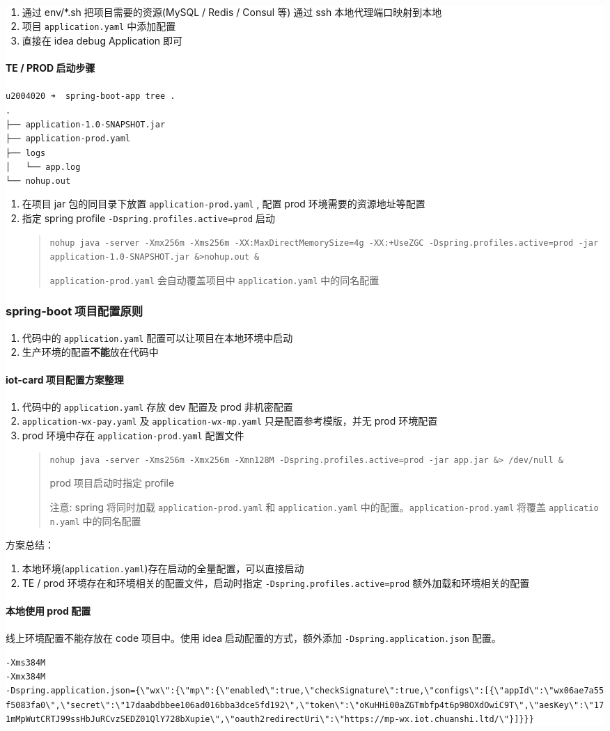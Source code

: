 1. 通过 env/*.sh 把项目需要的资源(MySQL / Redis / Consul 等) 通过 ssh 本地代理端口映射到本地
1. 项目 `application.yaml` 中添加配置
1. 直接在 idea debug Application 即可

#### TE / PROD 启动步骤

```text
u2004020 ➜  spring-boot-app tree .
.
├── application-1.0-SNAPSHOT.jar
├── application-prod.yaml
├── logs
│   └── app.log
└── nohup.out
```

1. 在项目 jar 包的同目录下放置 `application-prod.yaml` , 配置 prod 环境需要的资源地址等配置
1. 指定 spring profile `-Dspring.profiles.active=prod` 启动
    > `nohup java -server -Xmx256m -Xms256m -XX:MaxDirectMemorySize=4g -XX:+UseZGC -Dspring.profiles.active=prod -jar application-1.0-SNAPSHOT.jar &>nohup.out &`  
    >
    > `application-prod.yaml` 会自动覆盖项目中 `application.yaml` 中的同名配置

### spring-boot 项目配置原则

1. 代码中的 `application.yaml` 配置可以让项目在本地环境中启动
1. 生产环境的配置**不能**放在代码中

#### iot-card 项目配置方案整理

1. 代码中的 `application.yaml` 存放 dev 配置及 prod 非机密配置
1. `application-wx-pay.yaml` 及 `application-wx-mp.yaml` 只是配置参考模版，并无 prod 环境配置
1. prod 环境中存在 `application-prod.yaml` 配置文件
   > `nohup java -server -Xms256m -Xmx256m -Xmn128M -Dspring.profiles.active=prod -jar app.jar &> /dev/null &`
   >
   > prod 项目启动时指定 profile
   >
   > 注意: spring 将同时加载 `application-prod.yaml` 和 `application.yaml` 中的配置。`application-prod.yaml` 将覆盖 `application.yaml` 中的同名配置

方案总结：

1. 本地环境(`application.yaml`)存在启动的全量配置，可以直接启动
1. TE / prod 环境存在和环境相关的配置文件，启动时指定 `-Dspring.profiles.active=prod` 额外加载和环境相关的配置

#### 本地使用 prod 配置

线上环境配置不能存放在 code 项目中。使用 idea 启动配置的方式，额外添加 `-Dspring.application.json` 配置。

```text
-Xms384M
-Xmx384M
-Dspring.application.json={\"wx\":{\"mp\":{\"enabled\":true,\"checkSignature\":true,\"configs\":[{\"appId\":\"wx06ae7a55f5083fa0\",\"secret\":\"17daabdbbee106ad016bba3dce5fd192\",\"token\":\"oKuHHi00aZGTmbfp4t6p98OXdOwiC9T\",\"aesKey\":\"171mMpWutCRTJ99ssHbJuRCvzSEDZ01QlY728bXupie\",\"oauth2redirectUri\":\"https://mp-wx.iot.chuanshi.ltd/\"}]}}}
```
